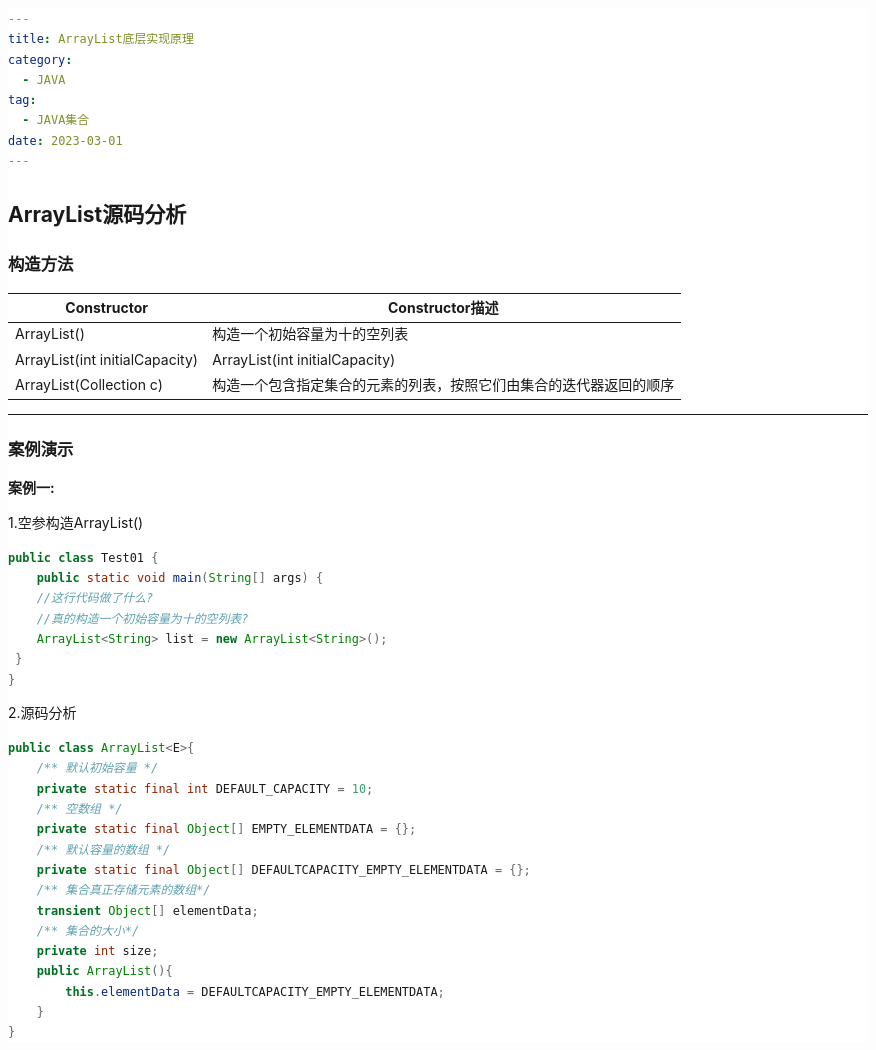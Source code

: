```yaml
---
title: ArrayList底层实现原理
category:
  - JAVA
tag: 
  - JAVA集合
date: 2023-03-01
---
```




## ArrayList源码分析

### 构造方法

| Constructor                    | Constructor描述                                              |
| ------------------------------ | ------------------------------------------------------------ |
| ArrayList()                    | 构造一个初始容量为十的空列表                                 |
| ArrayList(int initialCapacity) | ArrayList(int initialCapacity)                               |
| ArrayList(Collection c)        | 构造一个包含指定集合的元素的列表，按照它们由集合的迭代器返回的顺序 |

------

### 案例演示

**案例一:**

1.空参构造ArrayList()

```java
public class Test01 {
    public static void main(String[] args) {
    //这行代码做了什么?
    //真的构造一个初始容量为十的空列表?
    ArrayList<String> list = new ArrayList<String>();
 }
}
```

2.源码分析

```java
public class ArrayList<E>{
    /** 默认初始容量 */
    private static final int DEFAULT_CAPACITY = 10;
    /** 空数组 */
    private static final Object[] EMPTY_ELEMENTDATA = {};
    /** 默认容量的数组 */
    private static final Object[] DEFAULTCAPACITY_EMPTY_ELEMENTDATA = {};
    /** 集合真正存储元素的数组*/
    transient Object[] elementData;
    /** 集合的大小*/
    private int size;
    public ArrayList(){
        this.elementData = DEFAULTCAPACITY_EMPTY_ELEMENTDATA;
    }
}
```
